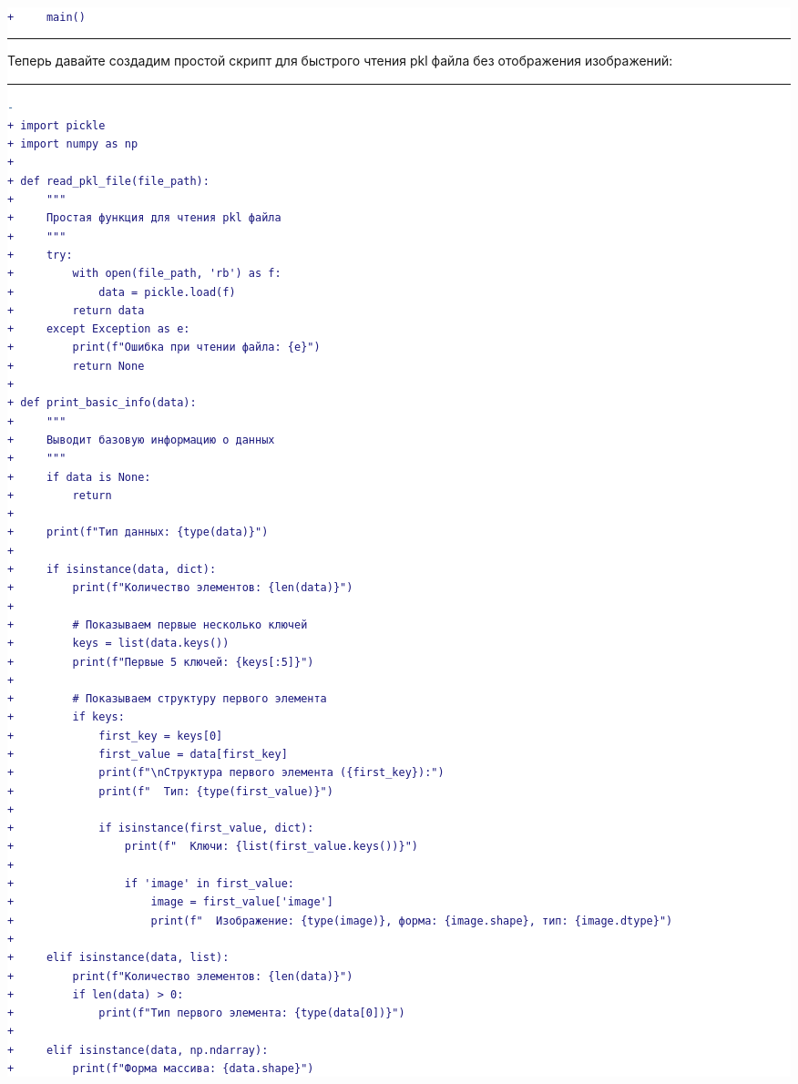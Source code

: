 ```diff
+     main() 
```

---

Теперь давайте создадим простой скрипт для быстрого чтения pkl файла без отображения изображений:


---

```diff
- 
+ import pickle
+ import numpy as np
+ 
+ def read_pkl_file(file_path):
+     """
+     Простая функция для чтения pkl файла
+     """
+     try:
+         with open(file_path, 'rb') as f:
+             data = pickle.load(f)
+         return data
+     except Exception as e:
+         print(f"Ошибка при чтении файла: {e}")
+         return None
+ 
+ def print_basic_info(data):
+     """
+     Выводит базовую информацию о данных
+     """
+     if data is None:
+         return
+     
+     print(f"Тип данных: {type(data)}")
+     
+     if isinstance(data, dict):
+         print(f"Количество элементов: {len(data)}")
+         
+         # Показываем первые несколько ключей
+         keys = list(data.keys())
+         print(f"Первые 5 ключей: {keys[:5]}")
+         
+         # Показываем структуру первого элемента
+         if keys:
+             first_key = keys[0]
+             first_value = data[first_key]
+             print(f"\nСтруктура первого элемента ({first_key}):")
+             print(f"  Тип: {type(first_value)}")
+             
+             if isinstance(first_value, dict):
+                 print(f"  Ключи: {list(first_value.keys())}")
+                 
+                 if 'image' in first_value:
+                     image = first_value['image']
+                     print(f"  Изображение: {type(image)}, форма: {image.shape}, тип: {image.dtype}")
+     
+     elif isinstance(data, list):
+         print(f"Количество элементов: {len(data)}")
+         if len(data) > 0:
+             print(f"Тип первого элемента: {type(data[0])}")
+     
+     elif isinstance(data, np.ndarray):
+         print(f"Форма массива: {data.shape}")
```